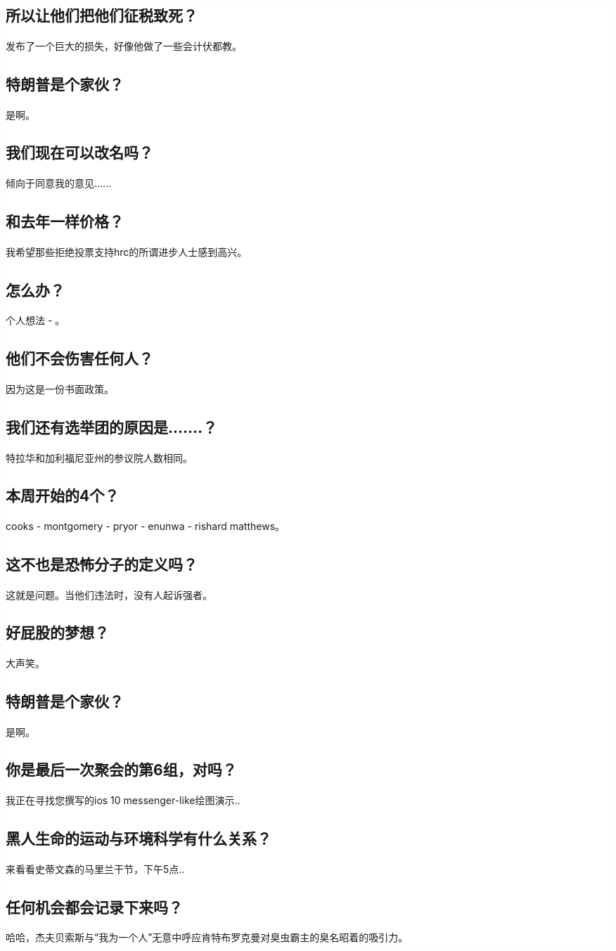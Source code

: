 ## 所以让他们把他们征税致死？
发布了一个巨大的损失，好像他做了一些会计伏都教。

## 特朗普是个家伙？
是啊。

## 我们现在可以改名吗？
倾向于同意我的意见......

## 和去年一样价格？
我希望那些拒绝投票支持hrc的所谓进步人士感到高兴。

##  怎么办？
个人想法 - 。

## 他们不会伤害任何人？
因为这是一份书面政策。

## 我们还有选举团的原因是.......？
特拉华和加利福尼亚州的参议院人数相同。

## 本周开始的4个？
cooks  -  montgomery  -  pryor  -  enunwa  -  rishard matthews。

## 这不也是恐怖分子的定义吗？
这就是问题。当他们违法时，没有人起诉强者。

## 好屁股的梦想？
大声笑。

## 特朗普是个家伙？
是啊。

## 你是最后一次聚会的第6组，对吗？
我正在寻找您撰写的ios 10 messenger-like绘图演示..

## 黑人生命的运动与环境科学有什么关系？
来看看史蒂文森的马里兰干节，下午5点..

## 任何机会都会记录下来吗？
哈哈，杰夫贝索斯与“我为一个人”无意中呼应肯特布罗克曼对臭虫霸主的臭名昭着的吸引力。
